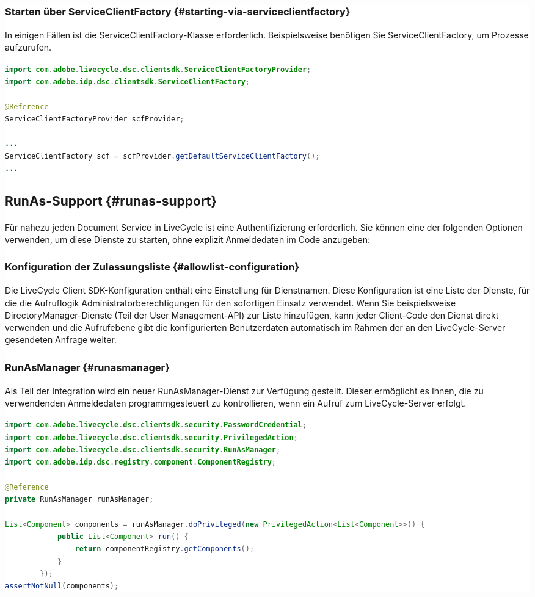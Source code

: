 ### Starten über ServiceClientFactory {#starting-via-serviceclientfactory}

In einigen Fällen ist die ServiceClientFactory-Klasse erforderlich. Beispielsweise benötigen Sie ServiceClientFactory, um Prozesse aufzurufen.

```java
import com.adobe.livecycle.dsc.clientsdk.ServiceClientFactoryProvider;
import com.adobe.idp.dsc.clientsdk.ServiceClientFactory;

@Reference
ServiceClientFactoryProvider scfProvider;

...
ServiceClientFactory scf = scfProvider.getDefaultServiceClientFactory();
...
```

## RunAs-Support {#runas-support}

Für nahezu jeden Document Service in LiveCycle ist eine Authentifizierung erforderlich. Sie können eine der folgenden Optionen verwenden, um diese Dienste zu starten, ohne explizit Anmeldedaten im Code anzugeben:

### Konfiguration der Zulassungsliste {#allowlist-configuration}

Die LiveCycle Client SDK-Konfiguration enthält eine Einstellung für Dienstnamen. Diese Konfiguration ist eine Liste der Dienste, für die die Aufruflogik Administratorberechtigungen für den sofortigen Einsatz verwendet. Wenn Sie beispielsweise DirectoryManager-Dienste (Teil der User Management-API) zur Liste hinzufügen, kann jeder Client-Code den Dienst direkt verwenden und die Aufrufebene gibt die konfigurierten Benutzerdaten automatisch im Rahmen der an den LiveCycle-Server gesendeten Anfrage weiter.

### RunAsManager  {#runasmanager}

Als Teil der Integration wird ein neuer RunAsManager-Dienst zur Verfügung gestellt. Dieser ermöglicht es Ihnen, die zu verwendenden Anmeldedaten programmgesteuert zu kontrollieren, wenn ein Aufruf zum LiveCycle-Server erfolgt.

```java
import com.adobe.livecycle.dsc.clientsdk.security.PasswordCredential;
import com.adobe.livecycle.dsc.clientsdk.security.PrivilegedAction;
import com.adobe.livecycle.dsc.clientsdk.security.RunAsManager;
import com.adobe.idp.dsc.registry.component.ComponentRegistry;

@Reference
private RunAsManager runAsManager;

List<Component> components = runAsManager.doPrivileged(new PrivilegedAction<List<Component>>() {
            public List<Component> run() {
                return componentRegistry.getComponents();
            }
        });
assertNotNull(components);
```
